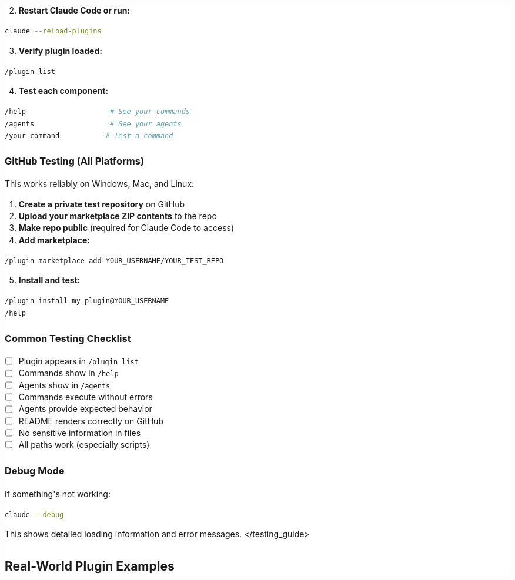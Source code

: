 2. **Restart Claude Code or run:**
```bash
claude --reload-plugins
```

3. **Verify plugin loaded:**
```bash
/plugin list
```

4. **Test each component:**
```bash
/help                    # See your commands
/agents                  # See your agents
/your-command           # Test a command
```

### GitHub Testing (All Platforms)

This works reliably on Windows, Mac, and Linux:

1. **Create a private test repository** on GitHub
2. **Upload your marketplace ZIP contents** to the repo
3. **Make repo public** (required for Claude Code to access)
4. **Add marketplace:**
```bash
/plugin marketplace add YOUR_USERNAME/YOUR_TEST_REPO
```
5. **Install and test:**
```bash
/plugin install my-plugin@YOUR_USERNAME
/help
```

### Common Testing Checklist

- [ ] Plugin appears in `/plugin list`
- [ ] Commands show in `/help`
- [ ] Agents show in `/agents`
- [ ] Commands execute without errors
- [ ] Agents provide expected behavior
- [ ] README renders correctly on GitHub
- [ ] No sensitive information in files
- [ ] All paths work (especially scripts)

### Debug Mode

If something's not working:

```bash
claude --debug
```

This shows detailed loading information and error messages.
</testing_guide>

## Real-World Plugin Examples
